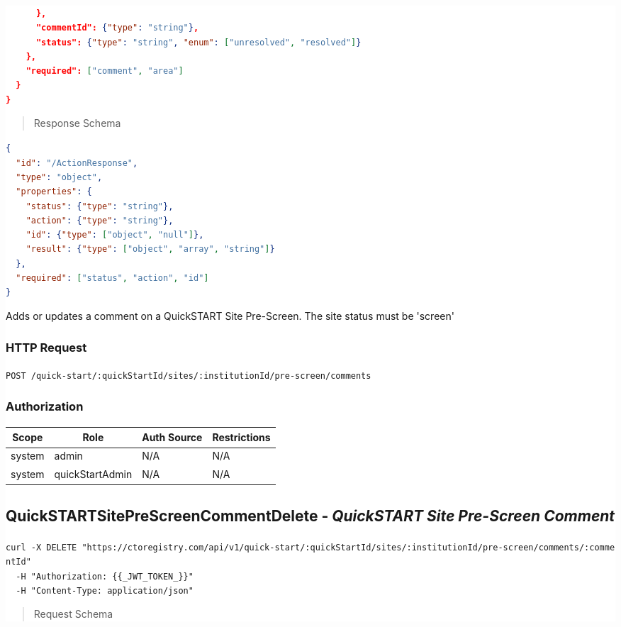 ```json
      },
      "commentId": {"type": "string"},
      "status": {"type": "string", "enum": ["unresolved", "resolved"]}
    },
    "required": ["comment", "area"]
  }
}
```


> Response Schema

```json
{
  "id": "/ActionResponse",
  "type": "object",
  "properties": {
    "status": {"type": "string"},
    "action": {"type": "string"},
    "id": {"type": ["object", "null"]},
    "result": {"type": ["object", "array", "string"]}
  },
  "required": ["status", "action", "id"]
}
```


Adds or updates a comment on a QuickSTART Site Pre-Screen.  The site status must be 'screen'

### HTTP Request

`POST /quick-start/:quickStartId/sites/:institutionId/pre-screen/comments`



### Authorization
 
    
 Scope      | Role       | Auth Source | Restrictions
------------|------------|-------------|----------------
system | admin | N/A|N/A
system | quickStartAdmin | N/A|N/A

## QuickSTARTSitePreScreenCommentDelete - <em>QuickSTART Site Pre-Screen Comment</em>


```shell
curl -X DELETE "https://ctoregistry.com/api/v1/quick-start/:quickStartId/sites/:institutionId/pre-screen/comments/:commentId"  
  -H "Authorization: {{_JWT_TOKEN_}}"  
  -H "Content-Type: application/json"
```

> Request Schema
